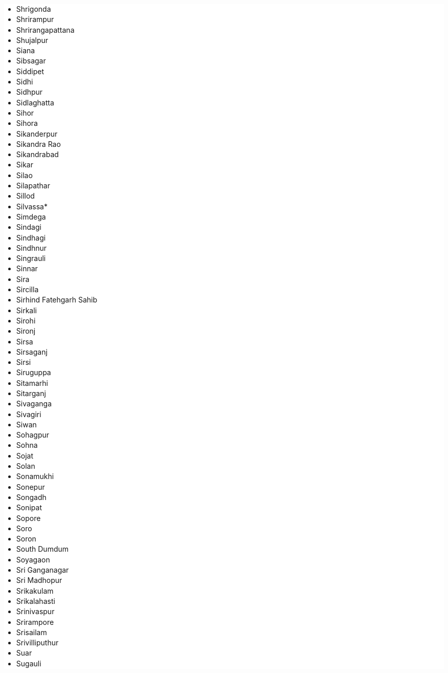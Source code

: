 - Shrigonda
- Shrirampur
- Shrirangapattana
- Shujalpur
- Siana
- Sibsagar
- Siddipet
- Sidhi
- Sidhpur
- Sidlaghatta
- Sihor
- Sihora
- Sikanderpur
- Sikandra Rao
- Sikandrabad
- Sikar
- Silao
- Silapathar
- Sillod
- Silvassa*
- Simdega
- Sindagi
- Sindhagi
- Sindhnur
- Singrauli
- Sinnar
- Sira
- Sircilla
- Sirhind Fatehgarh Sahib
- Sirkali
- Sirohi
- Sironj
- Sirsa
- Sirsaganj
- Sirsi
- Siruguppa
- Sitamarhi
- Sitarganj
- Sivaganga
- Sivagiri
- Siwan
- Sohagpur
- Sohna
- Sojat
- Solan
- Sonamukhi
- Sonepur
- Songadh
- Sonipat
- Sopore
- Soro
- Soron
- South Dumdum
- Soyagaon
- Sri Ganganagar
- Sri Madhopur
- Srikakulam
- Srikalahasti
- Srinivaspur
- Srirampore
- Srisailam
- Srivilliputhur
- Suar
- Sugauli